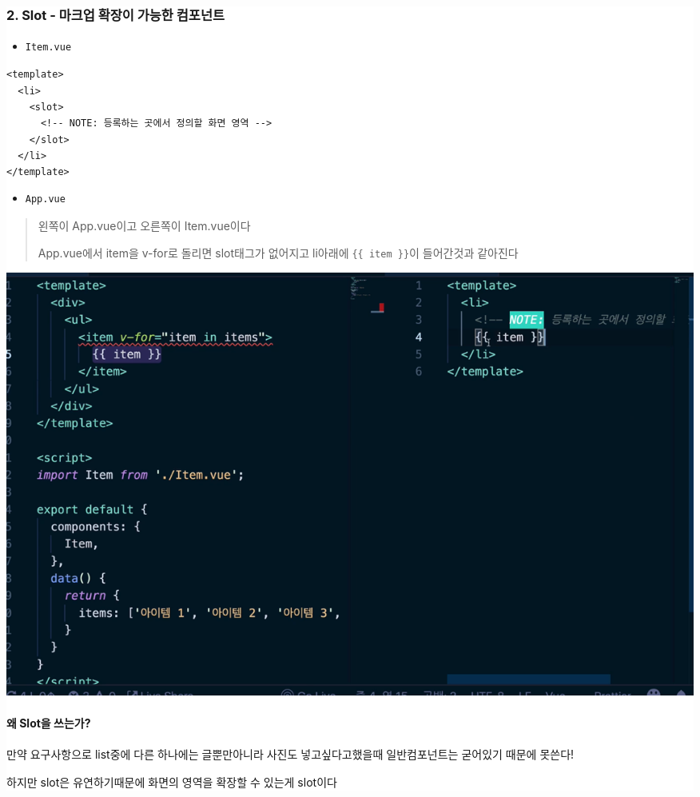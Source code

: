 ### 2. Slot - 마크업 확장이 가능한 컴포넌트

- `Item.vue`

```vue
<template>
  <li>
    <slot>
      <!-- NOTE: 등록하는 곳에서 정의할 화면 영역 -->
    </slot>
  </li>
</template>
```

- `App.vue`

> 왼쪽이 App.vue이고 오른쪽이 Item.vue이다 
>
> App.vue에서 item을 v-for로 돌리면 slot태그가 없어지고 li아래에 `{{ item }}`이 들어간것과 같아진다

![image-20201218014144632](Vue_Advanced.assets/image-20201218014144632.png)

#### 왜 Slot을 쓰는가?

만약 요구사항으로 list중에 다른 하나에는 글뿐만아니라 사진도 넣고싶다고했을때 일반컴포넌트는 굳어있기 때문에 못쓴다!

하지만 slot은 유연하기때문에 화면의 영역을 확장할 수 있는게 slot이다
